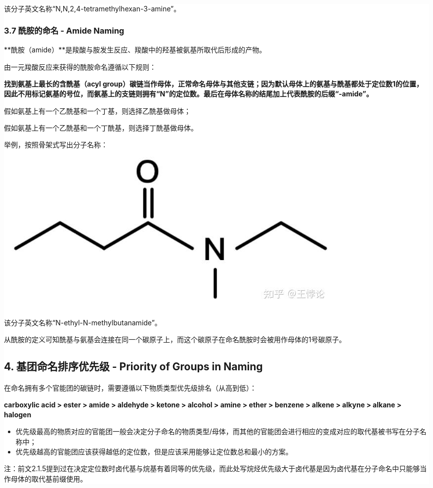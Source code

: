 该分子英文名称“N,N,2,4-tetramethylhexan-3-amine”。



### **3.7 酰胺的命名 - Amide Naming**

**酰胺（amide）**是羧酸与胺发生反应、羧酸中的羟基被氨基所取代后形成的产物。

由一元羧酸反应来获得的酰胺命名遵循以下规则：

**找到氨基上最长的含酰基（acyl group）碳链当作母体，正常命名母体与其他支链；因为默认母体上的氨基与酰基都处于定位数1的位置，因此不用标记氨基的号位，而氨基上的支链则拥有“N”的定位数。最后在母体名称的结尾加上代表酰胺的后缀“-amide”。**

假如氨基上有一个乙酰基和一个丁基，则选择乙酰基做母体；

假如氨基上有一个乙酰基和一个丁酰基，则选择丁酰基做母体。



举例，按照骨架式写出分子名称：

![img](有机化合物命名.assets/v2-5298cb3ee0ec815c068bdd1f159d2ae1_r.jpg)

该分子英文名称“N-ethyl-N-methylbutanamide”。

从酰胺的定义可知酰基与氨基会连接在同一个碳原子上，而这个碳原子在命名酰胺时会被用作母体的1号碳原子。





## 4. 基团命名排序优先级 - Priority of Groups in Naming

在命名拥有多个官能团的碳链时，需要遵循以下物质类型优先级排名（从高到低）：

**carboxylic acid > ester > amide > aldehyde > ketone > alcohol > amine > ether > benzene > alkene > alkyne > alkane > halogen**

- 优先级最高的物质对应的官能团一般会决定分子命名的物质类型/母体，而其他的官能团会进行相应的变成对应的取代基被书写在分子名称中；
- 优先级越高的官能团应该获得越低的定位数，但是应该采用能够让定位数总和最小的方案。

注：前文2.1.5提到过在决定定位数时卤代基与烷基有着同等的优先级，而此处写烷烃优先级大于卤代基是因为卤代基在分子命名中只能够当作母体的取代基前缀使用。
